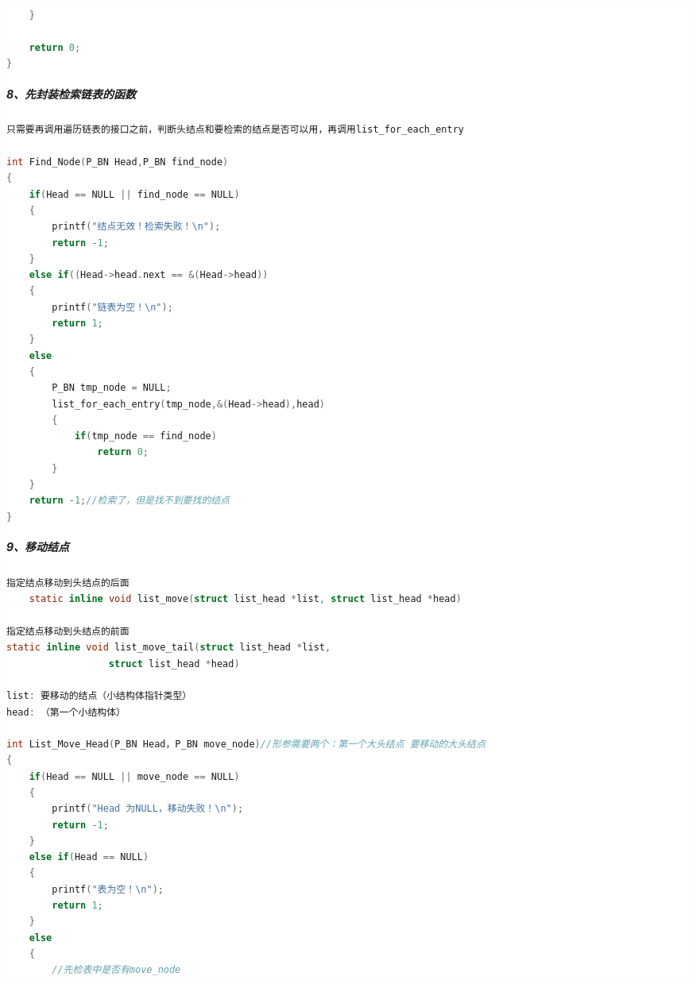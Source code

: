 ```c
	}

	return 0;
}
```



##### 8、先封装检索链表的函数

```c
只需要再调用遍历链表的接口之前，判断头结点和要检索的结点是否可以用，再调用list_for_each_entry

int Find_Node(P_BN Head,P_BN find_node)
{
	if(Head == NULL || find_node == NULL)
	{
		printf("结点无效！检索失败！\n");
		return -1;
	}
	else if((Head->head.next == &(Head->head))
	{
		printf("链表为空！\n");
		return 1;
	}
	else
	{
		P_BN tmp_node = NULL;
		list_for_each_entry(tmp_node,&(Head->head),head)
		{
			if(tmp_node == find_node)
				return 0;
		}
	}
	return -1;//检索了，但是找不到要找的结点
}
```

##### 9、移动结点

```c
指定结点移动到头结点的后面
	static inline void list_move(struct list_head *list, struct list_head *head)

指定结点移动到头结点的前面
static inline void list_move_tail(struct list_head *list,
				  struct list_head *head)
				  
list: 要移动的结点（小结构体指针类型）
head: （第一个小结构体）

int List_Move_Head(P_BN Head，P_BN move_node)//形参需要两个：第一个大头结点 要移动的大头结点
{
	if(Head == NULL || move_node == NULL)
	{
		printf("Head 为NULL，移动失败！\n");
		return -1;
	}
	else if(Head == NULL)
	{
		printf("表为空！\n");
		return 1;
	}
	else
	{
		//先检表中是否有move_node
```